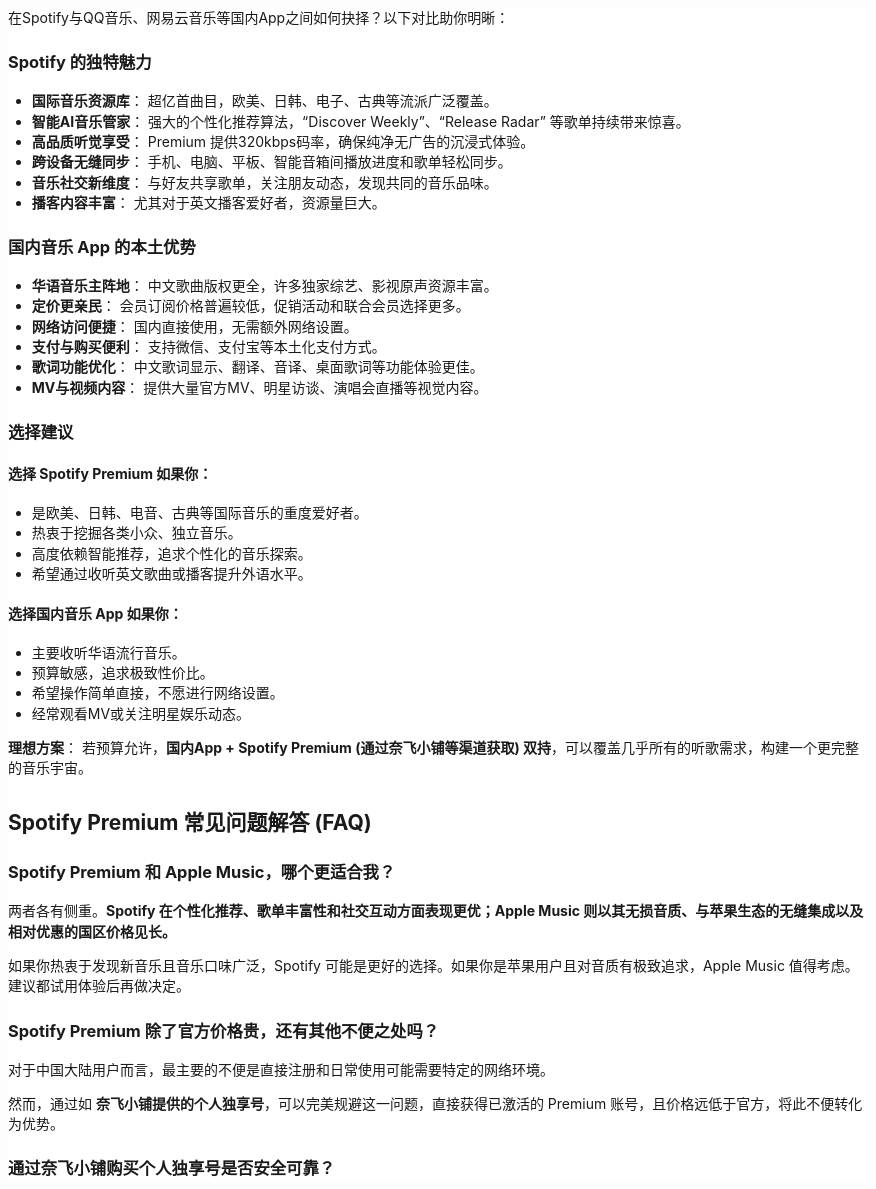 在Spotify与QQ音乐、网易云音乐等国内App之间如何抉择？以下对比助你明晰：

### Spotify 的独特魅力

- **国际音乐资源库**： 超亿首曲目，欧美、日韩、电子、古典等流派广泛覆盖。
- **智能AI音乐管家**： 强大的个性化推荐算法，“Discover Weekly”、“Release Radar” 等歌单持续带来惊喜。
- **高品质听觉享受**： Premium 提供320kbps码率，确保纯净无广告的沉浸式体验。
- **跨设备无缝同步**： 手机、电脑、平板、智能音箱间播放进度和歌单轻松同步。
- **音乐社交新维度**： 与好友共享歌单，关注朋友动态，发现共同的音乐品味。
- **播客内容丰富**： 尤其对于英文播客爱好者，资源量巨大。

### 国内音乐 App 的本土优势

- **华语音乐主阵地**： 中文歌曲版权更全，许多独家综艺、影视原声资源丰富。
- **定价更亲民**： 会员订阅价格普遍较低，促销活动和联合会员选择更多。
- **网络访问便捷**： 国内直接使用，无需额外网络设置。
- **支付与购买便利**： 支持微信、支付宝等本土化支付方式。
- **歌词功能优化**： 中文歌词显示、翻译、音译、桌面歌词等功能体验更佳。
- **MV与视频内容**： 提供大量官方MV、明星访谈、演唱会直播等视觉内容。

### 选择建议

#### 选择 Spotify Premium 如果你：

- 是欧美、日韩、电音、古典等国际音乐的重度爱好者。
- 热衷于挖掘各类小众、独立音乐。
- 高度依赖智能推荐，追求个性化的音乐探索。
- 希望通过收听英文歌曲或播客提升外语水平。

#### 选择国内音乐 App 如果你：

- 主要收听华语流行音乐。
- 预算敏感，追求极致性价比。
- 希望操作简单直接，不愿进行网络设置。
- 经常观看MV或关注明星娱乐动态。

**理想方案**： 若预算允许，**国内App + Spotify Premium (通过奈飞小铺等渠道获取) 双持**，可以覆盖几乎所有的听歌需求，构建一个更完整的音乐宇宙。

## Spotify Premium 常见问题解答 (FAQ)

### Spotify Premium 和 Apple Music，哪个更适合我？

两者各有侧重。**Spotify 在个性化推荐、歌单丰富性和社交互动方面表现更优；Apple Music 则以其无损音质、与苹果生态的无缝集成以及相对优惠的国区价格见长。**

如果你热衷于发现新音乐且音乐口味广泛，Spotify 可能是更好的选择。如果你是苹果用户且对音质有极致追求，Apple Music 值得考虑。建议都试用体验后再做决定。

### Spotify Premium 除了官方价格贵，还有其他不便之处吗？

对于中国大陆用户而言，最主要的不便是直接注册和日常使用可能需要特定的网络环境。

然而，通过如 **奈飞小铺提供的个人独享号**，可以完美规避这一问题，直接获得已激活的 Premium 账号，且价格远低于官方，将此不便转化为优势。

### 通过奈飞小铺购买个人独享号是否安全可靠？
